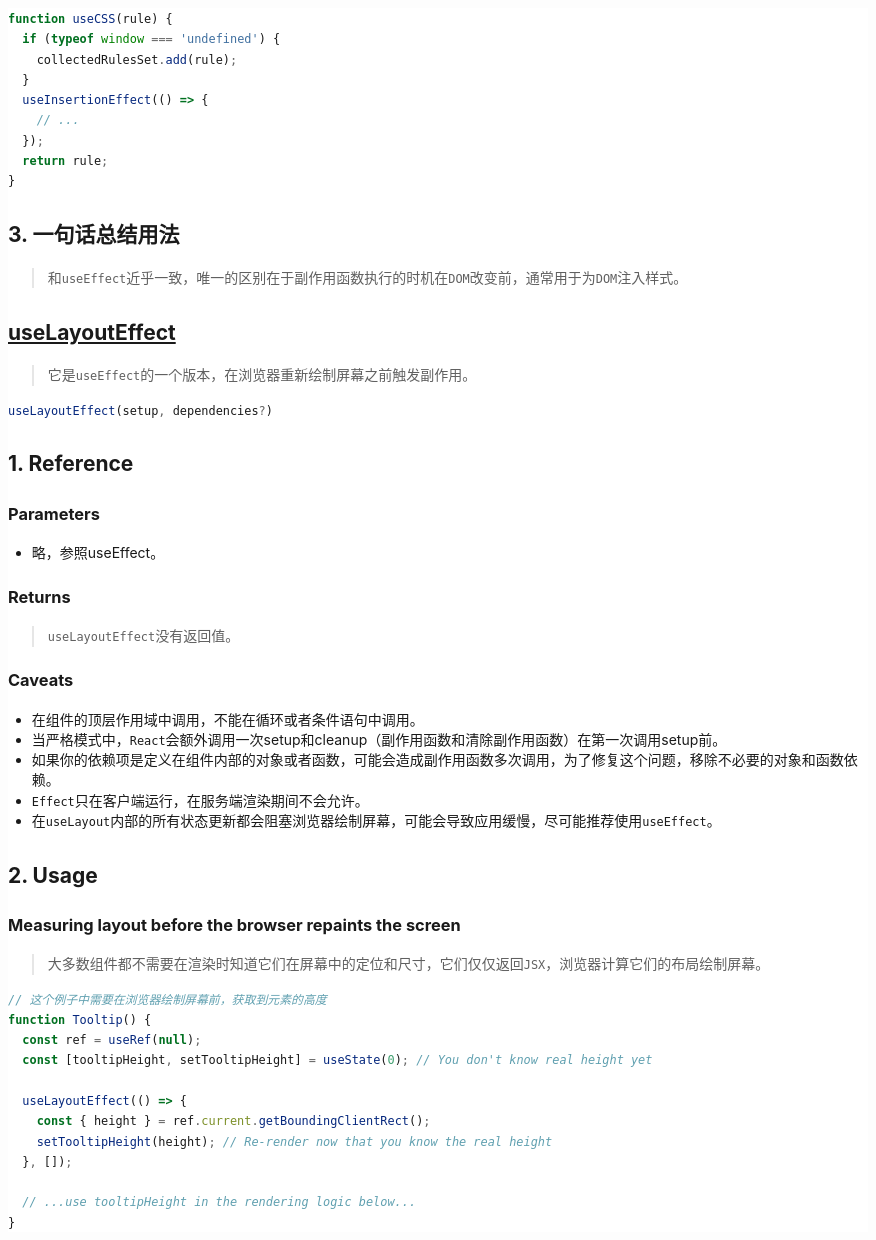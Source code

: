 ```ts
function useCSS(rule) {
  if (typeof window === 'undefined') {
    collectedRulesSet.add(rule);
  }
  useInsertionEffect(() => {
    // ...
  });
  return rule;
}
```

## 3. 一句话总结用法

>和`useEffect`近乎一致，唯一的区别在于副作用函数执行的时机在`DOM`改变前，通常用于为`DOM`注入样式。


## [useLayoutEffect](https://react.dev/reference/react/useLayoutEffect)

>它是`useEffect`的一个版本，在浏览器重新绘制屏幕之前触发副作用。


```ts
useLayoutEffect(setup, dependencies?)
```

## 1. Reference

### Parameters

- 略，参照useEffect。

### Returns
>`useLayoutEffect`没有返回值。

### Caveats

- 在组件的顶层作用域中调用，不能在循环或者条件语句中调用。
- 当严格模式中，`React`会额外调用一次setup和cleanup（副作用函数和清除副作用函数）在第一次调用setup前。
- 如果你的依赖项是定义在组件内部的对象或者函数，可能会造成副作用函数多次调用，为了修复这个问题，移除不必要的对象和函数依赖。
- `Effect`只在客户端运行，在服务端渲染期间不会允许。
- 在`useLayout`内部的所有状态更新都会阻塞浏览器绘制屏幕，可能会导致应用缓慢，尽可能推荐使用`useEffect`。

## 2. Usage

### Measuring layout before the browser repaints the screen

>大多数组件都不需要在渲染时知道它们在屏幕中的定位和尺寸，它们仅仅返回`JSX`，浏览器计算它们的布局绘制屏幕。

```ts
// 这个例子中需要在浏览器绘制屏幕前，获取到元素的高度
function Tooltip() {
  const ref = useRef(null);
  const [tooltipHeight, setTooltipHeight] = useState(0); // You don't know real height yet

  useLayoutEffect(() => {
    const { height } = ref.current.getBoundingClientRect();
    setTooltipHeight(height); // Re-render now that you know the real height
  }, []);

  // ...use tooltipHeight in the rendering logic below...
}
```
